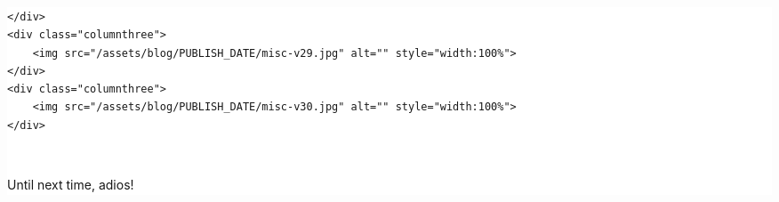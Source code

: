     </div>
    <div class="columnthree">
        <img src="/assets/blog/PUBLISH_DATE/misc-v29.jpg" alt="" style="width:100%">
    </div>
    <div class="columnthree">
        <img src="/assets/blog/PUBLISH_DATE/misc-v30.jpg" alt="" style="width:100%">
    </div>
  </div>
</div>
<div>
 <div class="row">
    <div class="columnone">
        <img src="/assets/blog/PUBLISH_DATE/misc-l12.jpg" alt="" style="width:100%">
    </div>
  </div>
</div>
<p class="caption"></p>

Until next time, adios!